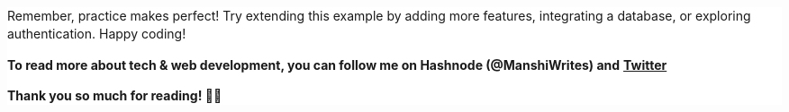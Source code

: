 Remember, practice makes perfect! Try extending this example by adding more features, integrating a database, or exploring authentication. Happy coding!

**To read more about tech & web development, you can follow me on Hashnode (@ManshiWrites) and** [**Twitter**](https://x.com/CodingMuse_X)

**Thank you so much for reading! 👩‍💻**